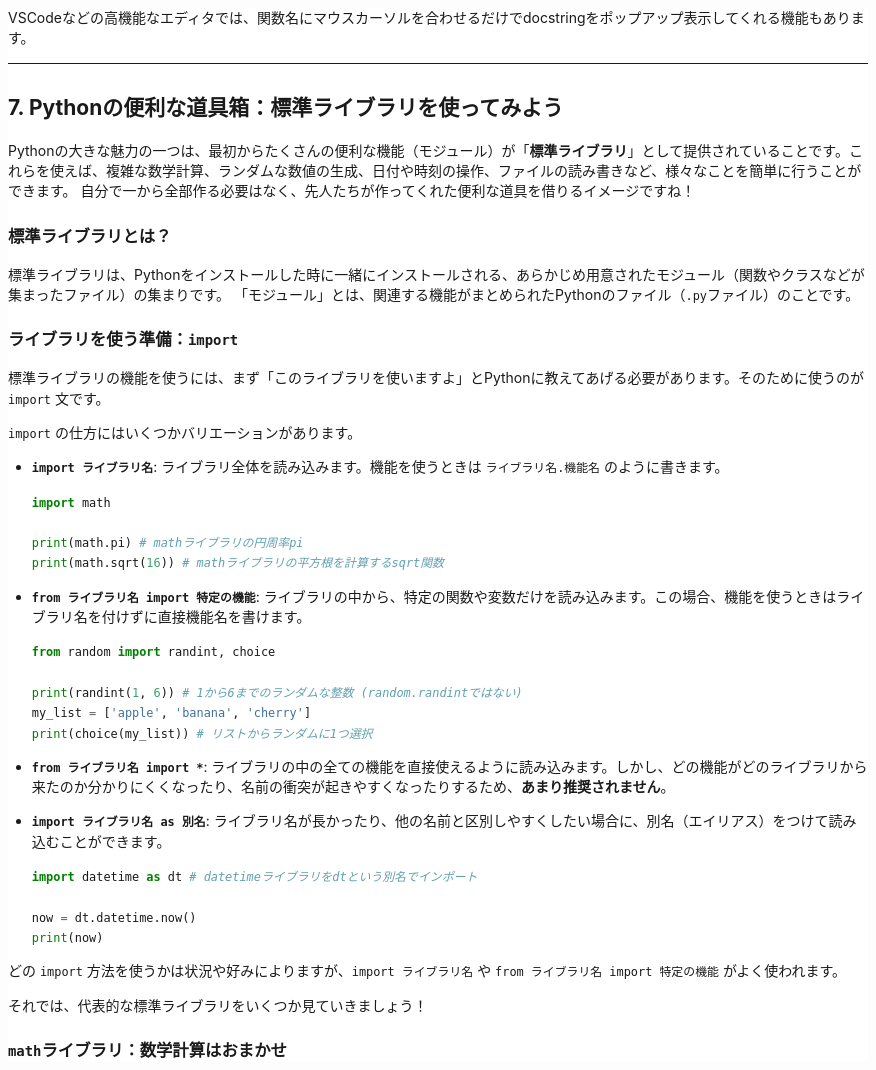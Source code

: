 VSCodeなどの高機能なエディタでは、関数名にマウスカーソルを合わせるだけでdocstringをポップアップ表示してくれる機能もあります。

---

## 7. Pythonの便利な道具箱：標準ライブラリを使ってみよう

Pythonの大きな魅力の一つは、最初からたくさんの便利な機能（モジュール）が「**標準ライブラリ**」として提供されていることです。これらを使えば、複雑な数学計算、ランダムな数値の生成、日付や時刻の操作、ファイルの読み書きなど、様々なことを簡単に行うことができます。
自分で一から全部作る必要はなく、先人たちが作ってくれた便利な道具を借りるイメージですね！

### 標準ライブラリとは？

標準ライブラリは、Pythonをインストールした時に一緒にインストールされる、あらかじめ用意されたモジュール（関数やクラスなどが集まったファイル）の集まりです。
「モジュール」とは、関連する機能がまとめられたPythonのファイル（`.py`ファイル）のことです。

### ライブラリを使う準備：`import`

標準ライブラリの機能を使うには、まず「このライブラリを使いますよ」とPythonに教えてあげる必要があります。そのために使うのが `import` 文です。

`import` の仕方にはいくつかバリエーションがあります。

* **`import ライブラリ名`**: ライブラリ全体を読み込みます。機能を使うときは `ライブラリ名.機能名` のように書きます。

    ```python
    import math
    
    print(math.pi) # mathライブラリの円周率pi
    print(math.sqrt(16)) # mathライブラリの平方根を計算するsqrt関数
    ```

* **`from ライブラリ名 import 特定の機能`**: ライブラリの中から、特定の関数や変数だけを読み込みます。この場合、機能を使うときはライブラリ名を付けずに直接機能名を書けます。

    ```python
    from random import randint, choice
    
    print(randint(1, 6)) # 1から6までのランダムな整数 (random.randintではない)
    my_list = ['apple', 'banana', 'cherry']
    print(choice(my_list)) # リストからランダムに1つ選択
    ```

* **`from ライブラリ名 import *`**: ライブラリの中の全ての機能を直接使えるように読み込みます。しかし、どの機能がどのライブラリから来たのか分かりにくくなったり、名前の衝突が起きやすくなったりするため、**あまり推奨されません**。

* **`import ライブラリ名 as 別名`**: ライブラリ名が長かったり、他の名前と区別しやすくしたい場合に、別名（エイリアス）をつけて読み込むことができます。

    ```python
    import datetime as dt # datetimeライブラリをdtという別名でインポート
    
    now = dt.datetime.now()
    print(now)
    ```

どの `import` 方法を使うかは状況や好みによりますが、`import ライブラリ名` や `from ライブラリ名 import 特定の機能` がよく使われます。

それでは、代表的な標準ライブラリをいくつか見ていきましょう！

### `math`ライブラリ：数学計算はおまかせ
